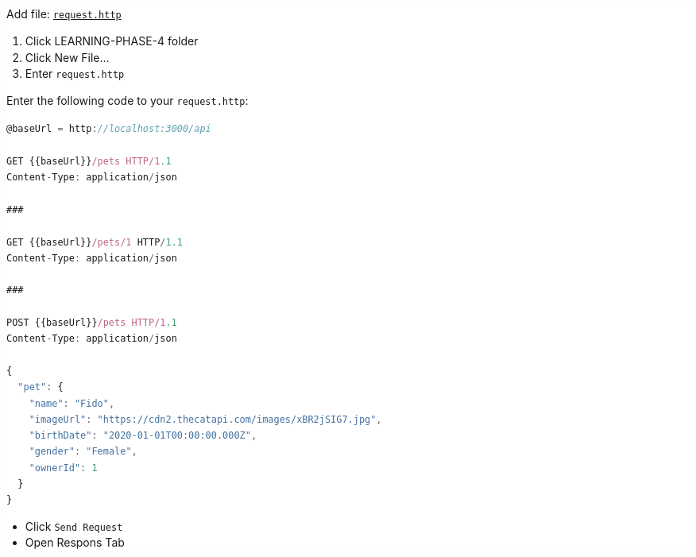 Add file: [`request.http`](../request.http)

1. Click LEARNING-PHASE-4 folder
2. Click New File...
3. Enter `request.http`

Enter the following code to your `request.http`:

```ts
@baseUrl = http://localhost:3000/api

GET {{baseUrl}}/pets HTTP/1.1
Content-Type: application/json

###

GET {{baseUrl}}/pets/1 HTTP/1.1
Content-Type: application/json

###

POST {{baseUrl}}/pets HTTP/1.1
Content-Type: application/json

{
  "pet": {
    "name": "Fido",
    "imageUrl": "https://cdn2.thecatapi.com/images/xBR2jSIG7.jpg",
    "birthDate": "2020-01-01T00:00:00.000Z",
    "gender": "Female",
    "ownerId": 1
  }
}
```

- Click `Send Request`
- Open Respons Tab
